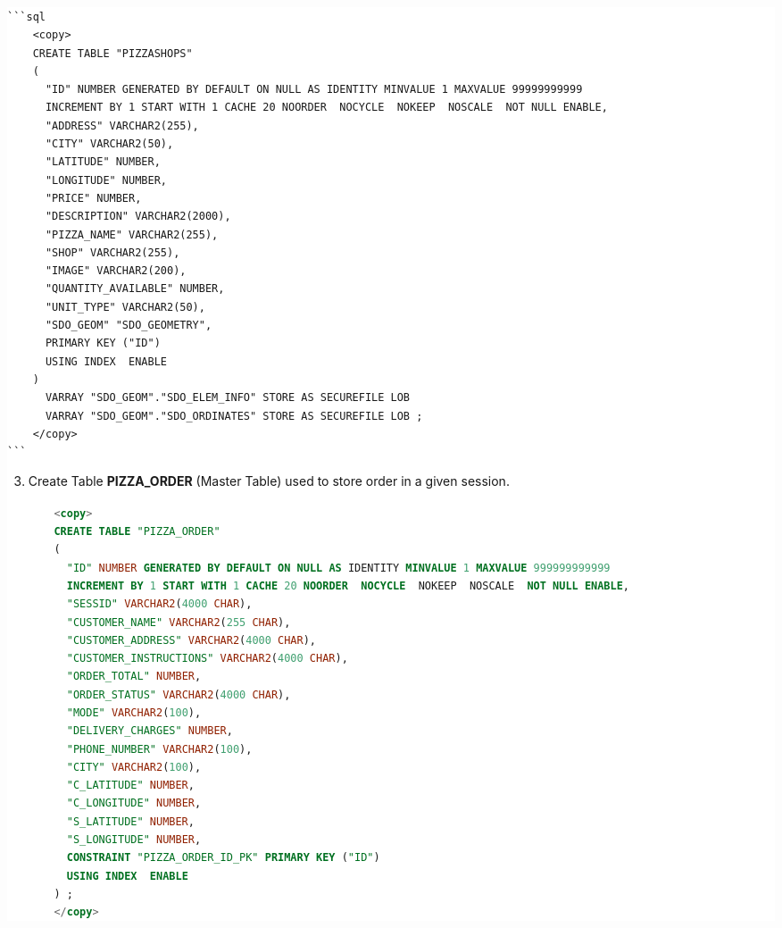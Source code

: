     ```sql 
        <copy>
        CREATE TABLE "PIZZASHOPS" 
        (	
          "ID" NUMBER GENERATED BY DEFAULT ON NULL AS IDENTITY MINVALUE 1 MAXVALUE 99999999999 
          INCREMENT BY 1 START WITH 1 CACHE 20 NOORDER  NOCYCLE  NOKEEP  NOSCALE  NOT NULL ENABLE, 
          "ADDRESS" VARCHAR2(255), 
          "CITY" VARCHAR2(50), 
          "LATITUDE" NUMBER, 
          "LONGITUDE" NUMBER, 
          "PRICE" NUMBER, 
          "DESCRIPTION" VARCHAR2(2000), 
          "PIZZA_NAME" VARCHAR2(255), 
          "SHOP" VARCHAR2(255), 
          "IMAGE" VARCHAR2(200), 
          "QUANTITY_AVAILABLE" NUMBER, 
          "UNIT_TYPE" VARCHAR2(50), 
          "SDO_GEOM" "SDO_GEOMETRY", 
          PRIMARY KEY ("ID")
          USING INDEX  ENABLE
        ) 
          VARRAY "SDO_GEOM"."SDO_ELEM_INFO" STORE AS SECUREFILE LOB 
          VARRAY "SDO_GEOM"."SDO_ORDINATES" STORE AS SECUREFILE LOB ;
        </copy>
    ```

3. Create Table **PIZZA\_ORDER** (Master Table) used to store order in a given session.

    ```sql 
        <copy>
        CREATE TABLE "PIZZA_ORDER" 
        (	
          "ID" NUMBER GENERATED BY DEFAULT ON NULL AS IDENTITY MINVALUE 1 MAXVALUE 999999999999 
          INCREMENT BY 1 START WITH 1 CACHE 20 NOORDER  NOCYCLE  NOKEEP  NOSCALE  NOT NULL ENABLE, 
          "SESSID" VARCHAR2(4000 CHAR), 
          "CUSTOMER_NAME" VARCHAR2(255 CHAR), 
          "CUSTOMER_ADDRESS" VARCHAR2(4000 CHAR), 
          "CUSTOMER_INSTRUCTIONS" VARCHAR2(4000 CHAR), 
          "ORDER_TOTAL" NUMBER, 
          "ORDER_STATUS" VARCHAR2(4000 CHAR), 
          "MODE" VARCHAR2(100), 
          "DELIVERY_CHARGES" NUMBER, 
          "PHONE_NUMBER" VARCHAR2(100), 
          "CITY" VARCHAR2(100), 
          "C_LATITUDE" NUMBER, 
          "C_LONGITUDE" NUMBER, 
          "S_LATITUDE" NUMBER, 
          "S_LONGITUDE" NUMBER, 
          CONSTRAINT "PIZZA_ORDER_ID_PK" PRIMARY KEY ("ID")
          USING INDEX  ENABLE
        ) ;
        </copy>
    ``` 
